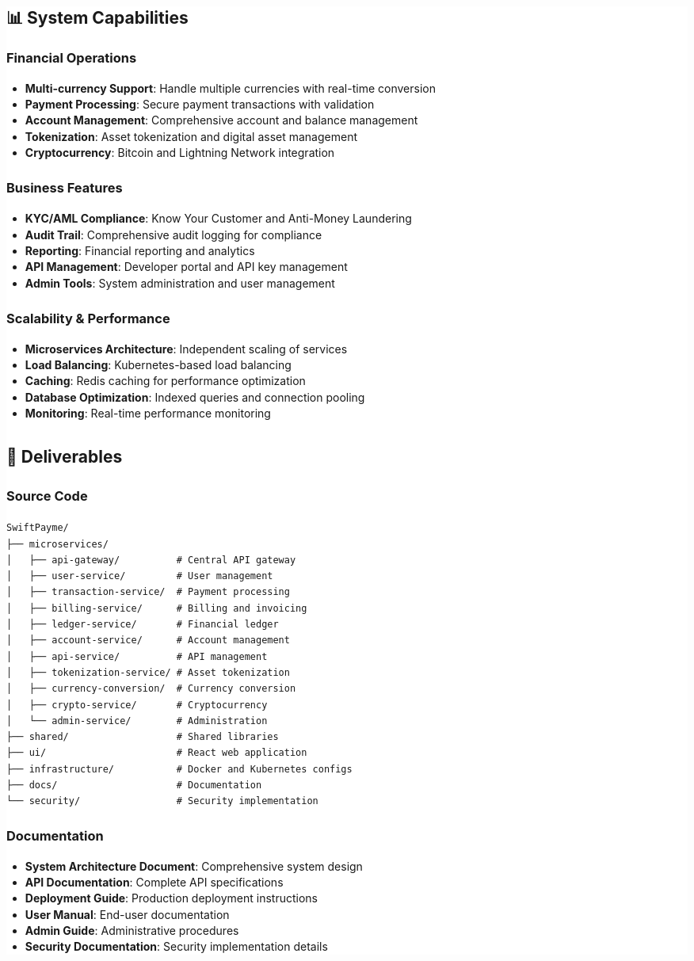 ## 📊 System Capabilities

### Financial Operations
- **Multi-currency Support**: Handle multiple currencies with real-time conversion
- **Payment Processing**: Secure payment transactions with validation
- **Account Management**: Comprehensive account and balance management
- **Tokenization**: Asset tokenization and digital asset management
- **Cryptocurrency**: Bitcoin and Lightning Network integration

### Business Features
- **KYC/AML Compliance**: Know Your Customer and Anti-Money Laundering
- **Audit Trail**: Comprehensive audit logging for compliance
- **Reporting**: Financial reporting and analytics
- **API Management**: Developer portal and API key management
- **Admin Tools**: System administration and user management

### Scalability & Performance
- **Microservices Architecture**: Independent scaling of services
- **Load Balancing**: Kubernetes-based load balancing
- **Caching**: Redis caching for performance optimization
- **Database Optimization**: Indexed queries and connection pooling
- **Monitoring**: Real-time performance monitoring

## 📁 Deliverables

### Source Code
```
SwiftPayme/
├── microservices/
│   ├── api-gateway/          # Central API gateway
│   ├── user-service/         # User management
│   ├── transaction-service/  # Payment processing
│   ├── billing-service/      # Billing and invoicing
│   ├── ledger-service/       # Financial ledger
│   ├── account-service/      # Account management
│   ├── api-service/          # API management
│   ├── tokenization-service/ # Asset tokenization
│   ├── currency-conversion/  # Currency conversion
│   ├── crypto-service/       # Cryptocurrency
│   └── admin-service/        # Administration
├── shared/                   # Shared libraries
├── ui/                       # React web application
├── infrastructure/           # Docker and Kubernetes configs
├── docs/                     # Documentation
└── security/                 # Security implementation
```

### Documentation
- **System Architecture Document**: Comprehensive system design
- **API Documentation**: Complete API specifications
- **Deployment Guide**: Production deployment instructions
- **User Manual**: End-user documentation
- **Admin Guide**: Administrative procedures
- **Security Documentation**: Security implementation details
